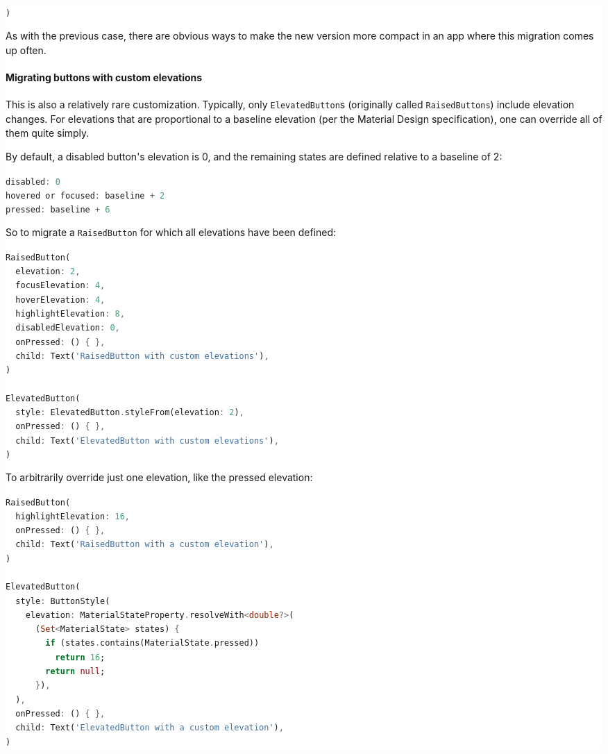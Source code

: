 ```dart
)
```

As with the previous case, there are obvious ways to make the new
version more compact in an app where this migration comes up often.

#### Migrating buttons with custom elevations

This is also a relatively rare customization. Typically, only
`ElevatedButton`s (originally called `RaisedButtons`)
include elevation changes. For elevations that are proportional
to a baseline elevation (per the Material Design specification),
one can override all of them quite simply.

By default, a disabled button's elevation is 0, and the remaining
states are defined relative to a baseline of 2:

```dart
disabled: 0
hovered or focused: baseline + 2
pressed: baseline + 6
```

So to migrate a `RaisedButton` for which all elevations have been
defined:

```dart
RaisedButton(
  elevation: 2,
  focusElevation: 4,
  hoverElevation: 4,
  highlightElevation: 8,
  disabledElevation: 0,
  onPressed: () { },
  child: Text('RaisedButton with custom elevations'),
)

ElevatedButton(
  style: ElevatedButton.styleFrom(elevation: 2),
  onPressed: () { },
  child: Text('ElevatedButton with custom elevations'),
)
```

To arbitrarily override just one elevation, like the pressed
elevation:

```dart
RaisedButton(
  highlightElevation: 16,
  onPressed: () { },
  child: Text('RaisedButton with a custom elevation'),
)

ElevatedButton(
  style: ButtonStyle(
    elevation: MaterialStateProperty.resolveWith<double?>(
      (Set<MaterialState> states) {
        if (states.contains(MaterialState.pressed))
          return 16;
        return null;
      }),
  ),
  onPressed: () { },
  child: Text('ElevatedButton with a custom elevation'),
)
```
